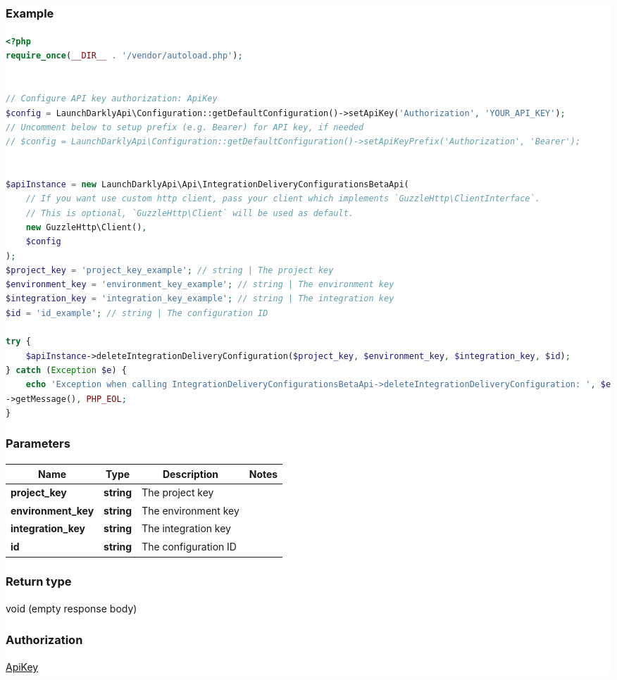 ### Example

```php
<?php
require_once(__DIR__ . '/vendor/autoload.php');


// Configure API key authorization: ApiKey
$config = LaunchDarklyApi\Configuration::getDefaultConfiguration()->setApiKey('Authorization', 'YOUR_API_KEY');
// Uncomment below to setup prefix (e.g. Bearer) for API key, if needed
// $config = LaunchDarklyApi\Configuration::getDefaultConfiguration()->setApiKeyPrefix('Authorization', 'Bearer');


$apiInstance = new LaunchDarklyApi\Api\IntegrationDeliveryConfigurationsBetaApi(
    // If you want use custom http client, pass your client which implements `GuzzleHttp\ClientInterface`.
    // This is optional, `GuzzleHttp\Client` will be used as default.
    new GuzzleHttp\Client(),
    $config
);
$project_key = 'project_key_example'; // string | The project key
$environment_key = 'environment_key_example'; // string | The environment key
$integration_key = 'integration_key_example'; // string | The integration key
$id = 'id_example'; // string | The configuration ID

try {
    $apiInstance->deleteIntegrationDeliveryConfiguration($project_key, $environment_key, $integration_key, $id);
} catch (Exception $e) {
    echo 'Exception when calling IntegrationDeliveryConfigurationsBetaApi->deleteIntegrationDeliveryConfiguration: ', $e->getMessage(), PHP_EOL;
}
```

### Parameters

Name | Type | Description  | Notes
------------- | ------------- | ------------- | -------------
 **project_key** | **string**| The project key |
 **environment_key** | **string**| The environment key |
 **integration_key** | **string**| The integration key |
 **id** | **string**| The configuration ID |

### Return type

void (empty response body)

### Authorization

[ApiKey](../../README.md#ApiKey)
